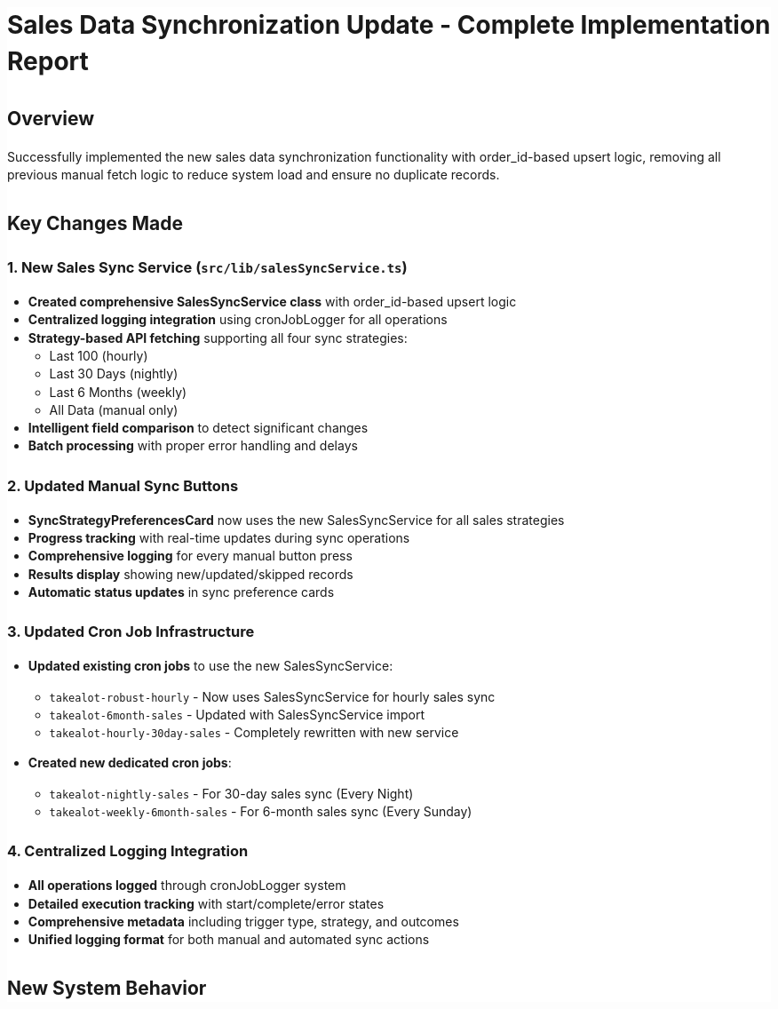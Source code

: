 # Sales Data Synchronization Update - Complete Implementation Report

## Overview
Successfully implemented the new sales data synchronization functionality with order_id-based upsert logic, removing all previous manual fetch logic to reduce system load and ensure no duplicate records.

## Key Changes Made

### 1. New Sales Sync Service (`src/lib/salesSyncService.ts`)
- **Created comprehensive SalesSyncService class** with order_id-based upsert logic
- **Centralized logging integration** using cronJobLogger for all operations
- **Strategy-based API fetching** supporting all four sync strategies:
  - Last 100 (hourly)
  - Last 30 Days (nightly) 
  - Last 6 Months (weekly)
  - All Data (manual only)
- **Intelligent field comparison** to detect significant changes
- **Batch processing** with proper error handling and delays

### 2. Updated Manual Sync Buttons
- **SyncStrategyPreferencesCard** now uses the new SalesSyncService for all sales strategies
- **Progress tracking** with real-time updates during sync operations
- **Comprehensive logging** for every manual button press
- **Results display** showing new/updated/skipped records
- **Automatic status updates** in sync preference cards

### 3. Updated Cron Job Infrastructure
- **Updated existing cron jobs** to use the new SalesSyncService:
  - `takealot-robust-hourly` - Now uses SalesSyncService for hourly sales sync
  - `takealot-6month-sales` - Updated with SalesSyncService import
  - `takealot-hourly-30day-sales` - Completely rewritten with new service

- **Created new dedicated cron jobs**:
  - `takealot-nightly-sales` - For 30-day sales sync (Every Night)
  - `takealot-weekly-6month-sales` - For 6-month sales sync (Every Sunday)

### 4. Centralized Logging Integration
- **All operations logged** through cronJobLogger system
- **Detailed execution tracking** with start/complete/error states
- **Comprehensive metadata** including trigger type, strategy, and outcomes
- **Unified logging format** for both manual and automated sync actions

## New System Behavior
